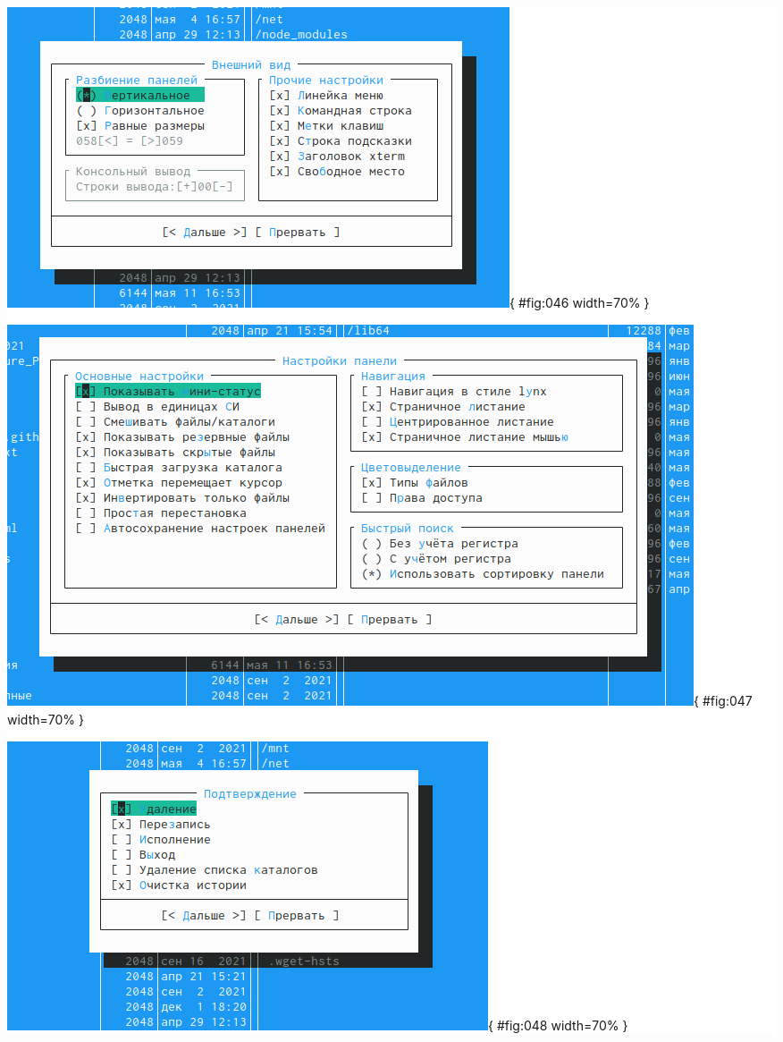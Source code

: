![Внешний вид](image/Скрин46.png){ #fig:046 width=70% }

![Настройки панели](image/Скрин47.png){ #fig:047 width=70% }

![Подтверждение](image/Скрин48.png){ #fig:048 width=70% }
